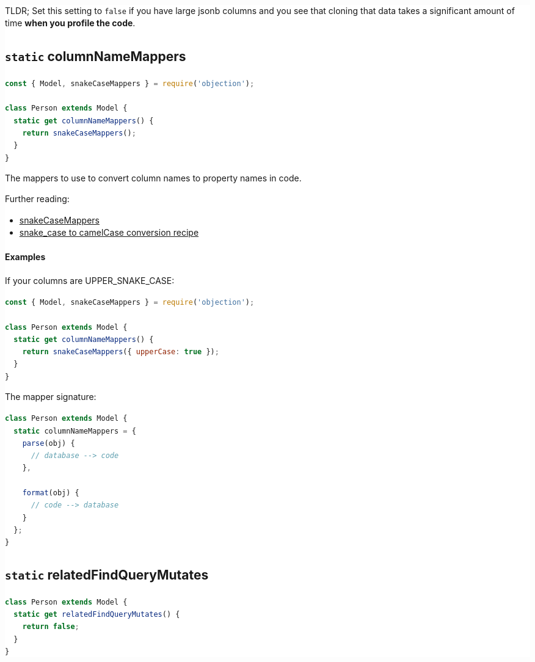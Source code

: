 TLDR; Set this setting to `false` if you have large jsonb columns and you see that cloning that data takes a significant amount of time **when you profile the code**.

## `static` columnNameMappers

```js
const { Model, snakeCaseMappers } = require('objection');

class Person extends Model {
  static get columnNameMappers() {
    return snakeCaseMappers();
  }
}
```

The mappers to use to convert column names to property names in code.

Further reading:

 * [snakeCaseMappers](/api/objection/#snakecasemappers)
 * [snake_case to camelCase conversion recipe](/recipes/snake-case-to-camel-case-conversion.html)

#### Examples

If your columns are UPPER_SNAKE_CASE:

```js
const { Model, snakeCaseMappers } = require('objection');

class Person extends Model {
  static get columnNameMappers() {
    return snakeCaseMappers({ upperCase: true });
  }
}
```

The mapper signature:

```js
class Person extends Model {
  static columnNameMappers = {
    parse(obj) {
      // database --> code
    },

    format(obj) {
      // code --> database
    }
  };
}
```

## `static` relatedFindQueryMutates

```js
class Person extends Model {
  static get relatedFindQueryMutates() {
    return false;
  }
}
```
